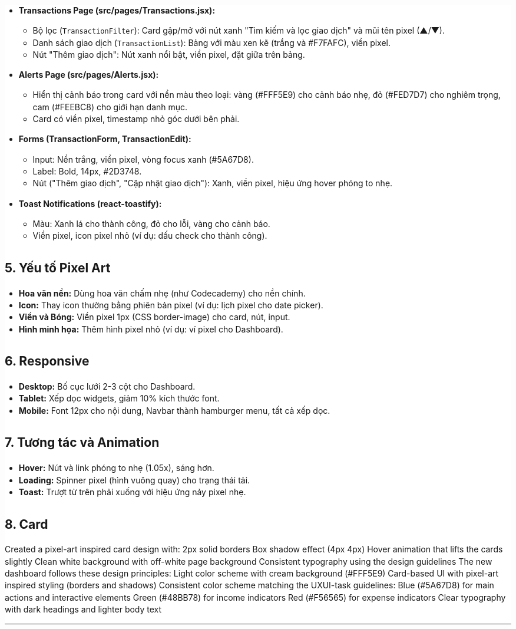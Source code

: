 - **Transactions Page (src/pages/Transactions.jsx):**
  - Bộ lọc (`TransactionFilter`): Card gập/mở với nút xanh "Tìm kiếm và lọc giao dịch" và mũi tên pixel (▲/▼).
  - Danh sách giao dịch (`TransactionList`): Bảng với màu xen kẽ (trắng và #F7FAFC), viền pixel.
  - Nút "Thêm giao dịch": Nút xanh nổi bật, viền pixel, đặt giữa trên bảng.

- **Alerts Page (src/pages/Alerts.jsx):**
  - Hiển thị cảnh báo trong card với nền màu theo loại: vàng (#FFF5E9) cho cảnh báo nhẹ, đỏ (#FED7D7) cho nghiêm trọng, cam (#FEEBC8) cho giới hạn danh mục.
  - Card có viền pixel, timestamp nhỏ góc dưới bên phải.

- **Forms (TransactionForm, TransactionEdit):**
  - Input: Nền trắng, viền pixel, vòng focus xanh (#5A67D8).
  - Label: Bold, 14px, #2D3748.
  - Nút ("Thêm giao dịch", "Cập nhật giao dịch"): Xanh, viền pixel, hiệu ứng hover phóng to nhẹ.

- **Toast Notifications (react-toastify):**
  - Màu: Xanh lá cho thành công, đỏ cho lỗi, vàng cho cảnh báo.
  - Viền pixel, icon pixel nhỏ (ví dụ: dấu check cho thành công).

## 5. Yếu tố Pixel Art
- **Hoa văn nền:** Dùng hoa văn chấm nhẹ (như Codecademy) cho nền chính.
- **Icon:** Thay icon thường bằng phiên bản pixel (ví dụ: lịch pixel cho date picker).
- **Viền và Bóng:** Viền pixel 1px (CSS border-image) cho card, nút, input.
- **Hình minh họa:** Thêm hình pixel nhỏ (ví dụ: ví pixel cho Dashboard).

## 6. Responsive
- **Desktop:** Bố cục lưới 2-3 cột cho Dashboard.
- **Tablet:** Xếp dọc widgets, giảm 10% kích thước font.
- **Mobile:** Font 12px cho nội dung, Navbar thành hamburger menu, tất cả xếp dọc.

## 7. Tương tác và Animation
- **Hover:** Nút và link phóng to nhẹ (1.05x), sáng hơn.
- **Loading:** Spinner pixel (hình vuông quay) cho trạng thái tải.
- **Toast:** Trượt từ trên phải xuống với hiệu ứng nảy pixel nhẹ.

## 8. Card
Created a pixel-art inspired card design with:
2px solid borders
Box shadow effect (4px 4px)
Hover animation that lifts the cards slightly
Clean white background with off-white page background
Consistent typography using the design guidelines
The new dashboard follows these design principles:
Light color scheme with cream background (#FFF5E9)
Card-based UI with pixel-art inspired styling (borders and shadows)
Consistent color scheme matching the UXUI-task guidelines:
Blue (#5A67D8) for main actions and interactive elements
Green (#48BB78) for income indicators
Red (#F56565) for expense indicators
Clear typography with dark headings and lighter body text

---